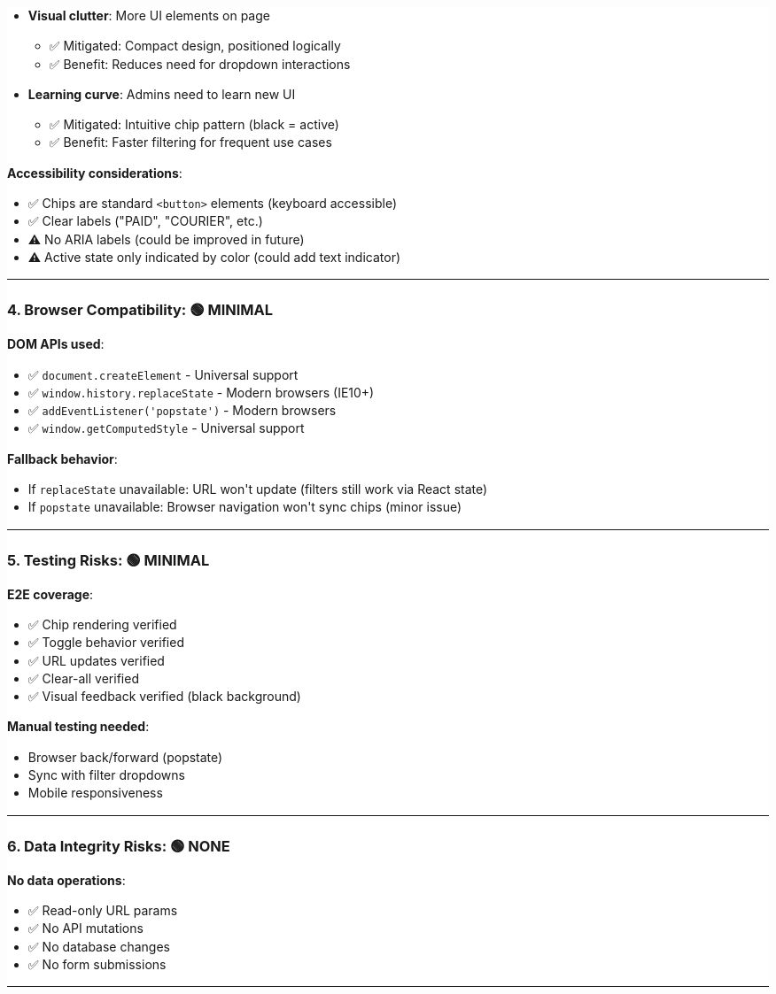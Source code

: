 - **Visual clutter**: More UI elements on page
  - ✅ Mitigated: Compact design, positioned logically
  - ✅ Benefit: Reduces need for dropdown interactions

- **Learning curve**: Admins need to learn new UI
  - ✅ Mitigated: Intuitive chip pattern (black = active)
  - ✅ Benefit: Faster filtering for frequent use cases

**Accessibility considerations**:
- ✅ Chips are standard `<button>` elements (keyboard accessible)
- ✅ Clear labels ("PAID", "COURIER", etc.)
- ⚠️ No ARIA labels (could be improved in future)
- ⚠️ Active state only indicated by color (could add text indicator)

---

### 4. Browser Compatibility: 🟢 MINIMAL

**DOM APIs used**:
- ✅ `document.createElement` - Universal support
- ✅ `window.history.replaceState` - Modern browsers (IE10+)
- ✅ `addEventListener('popstate')` - Modern browsers
- ✅ `window.getComputedStyle` - Universal support

**Fallback behavior**:
- If `replaceState` unavailable: URL won't update (filters still work via React state)
- If `popstate` unavailable: Browser navigation won't sync chips (minor issue)

---

### 5. Testing Risks: 🟢 MINIMAL

**E2E coverage**:
- ✅ Chip rendering verified
- ✅ Toggle behavior verified
- ✅ URL updates verified
- ✅ Clear-all verified
- ✅ Visual feedback verified (black background)

**Manual testing needed**:
- Browser back/forward (popstate)
- Sync with filter dropdowns
- Mobile responsiveness

---

### 6. Data Integrity Risks: 🟢 NONE

**No data operations**:
- ✅ Read-only URL params
- ✅ No API mutations
- ✅ No database changes
- ✅ No form submissions

---

